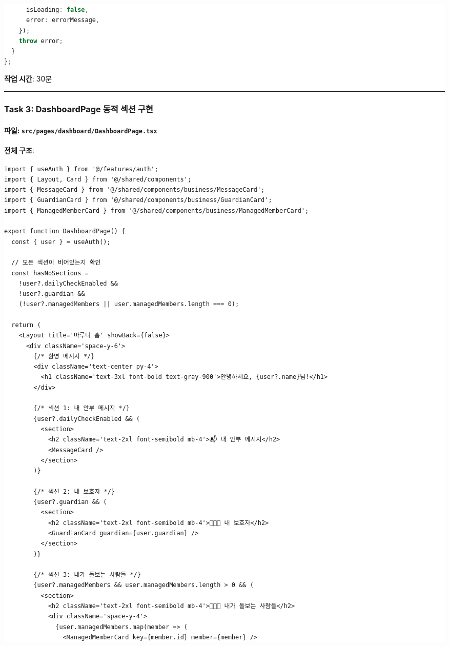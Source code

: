 ```typescript
      isLoading: false,
      error: errorMessage,
    });
    throw error;
  }
};
```

**작업 시간**: 30분

---

### Task 3: DashboardPage 동적 섹션 구현

#### 파일: `src/pages/dashboard/DashboardPage.tsx`

**전체 구조**:

```tsx
import { useAuth } from '@/features/auth';
import { Layout, Card } from '@/shared/components';
import { MessageCard } from '@/shared/components/business/MessageCard';
import { GuardianCard } from '@/shared/components/business/GuardianCard';
import { ManagedMemberCard } from '@/shared/components/business/ManagedMemberCard';

export function DashboardPage() {
  const { user } = useAuth();

  // 모든 섹션이 비어있는지 확인
  const hasNoSections =
    !user?.dailyCheckEnabled &&
    !user?.guardian &&
    (!user?.managedMembers || user.managedMembers.length === 0);

  return (
    <Layout title='마루니 홈' showBack={false}>
      <div className='space-y-6'>
        {/* 환영 메시지 */}
        <div className='text-center py-4'>
          <h1 className='text-3xl font-bold text-gray-900'>안녕하세요, {user?.name}님!</h1>
        </div>

        {/* 섹션 1: 내 안부 메시지 */}
        {user?.dailyCheckEnabled && (
          <section>
            <h2 className='text-2xl font-semibold mb-4'>📬 내 안부 메시지</h2>
            <MessageCard />
          </section>
        )}

        {/* 섹션 2: 내 보호자 */}
        {user?.guardian && (
          <section>
            <h2 className='text-2xl font-semibold mb-4'>👨‍👩‍👧 내 보호자</h2>
            <GuardianCard guardian={user.guardian} />
          </section>
        )}

        {/* 섹션 3: 내가 돌보는 사람들 */}
        {user?.managedMembers && user.managedMembers.length > 0 && (
          <section>
            <h2 className='text-2xl font-semibold mb-4'>👨‍👩‍👧 내가 돌보는 사람들</h2>
            <div className='space-y-4'>
              {user.managedMembers.map(member => (
                <ManagedMemberCard key={member.id} member={member} />
```